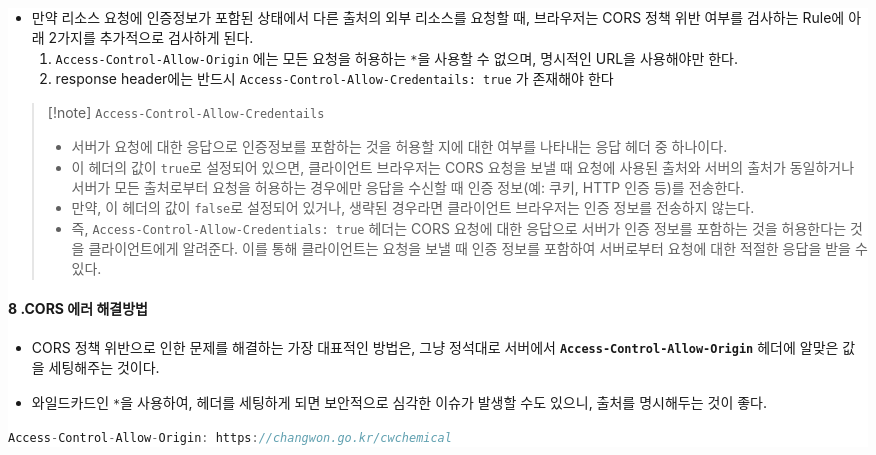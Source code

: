 - 만약 리소스 요청에 인증정보가 포함된 상태에서 다른 출처의 외부 리소스를 요청할 때, 브라우저는 CORS 정책 위반 여부를 검사하는 Rule에 아래 2가지를 추가적으로 검사하게 된다.
	1. `Access-Control-Allow-Origin` 에는 모든 요청을 허용하는 `*`을 사용할 수 없으며, 명시적인 URL을 사용해야만 한다.
	2. response header에는 반드시 `Access-Control-Allow-Credentails: true` 가 존재해야 한다

> [!note] `Access-Control-Allow-Credentails`
> - 서버가 요청에 대한 응답으로 인증정보를 포함하는 것을 허용할 지에 대한 여부를 나타내는 응답 헤더 중 하나이다.
> - 이 헤더의 값이 `true`로 설정되어 있으면, 클라이언트 브라우저는 CORS 요청을 보낼 때 요청에 사용된 출처와 서버의 출처가 동일하거나 서버가 모든 출처로부터 요청을 허용하는 경우에만 응답을 수신할 때 인증 정보(예: 쿠키, HTTP 인증 등)를 전송한다.
> - 만약, 이 헤더의 값이 `false`로 설정되어 있거나, 생략된 경우라면 클라이언트 브라우저는 인증 정보를 전송하지 않는다.
> - 즉, `Access-Control-Allow-Credentials: true` 헤더는 CORS 요청에 대한 응답으로 서버가 인증 정보를 포함하는 것을 허용한다는 것을 클라이언트에게 알려준다. 이를 통해 클라이언트는 요청을 보낼 때 인증 정보를 포함하여 서버로부터 요청에 대한 적절한 응답을 받을 수 있다.


#### 8 .CORS 에러 해결방법

- CORS 정책 위반으로 인한 문제를 해결하는 가장 대표적인 방법은, 그냥 정석대로 서버에서 **`Access-Control-Allow-Origin`** 헤더에 알맞은 값을 세팅해주는 것이다.  

- 와일드카드인 `*`을 사용하여,  헤더를 세팅하게 되면  보안적으로 심각한 이슈가 발생할 수도 있으니, 출처를 명시해두는 것이 좋다.
```js
Access-Control-Allow-Origin: https://changwon.go.kr/cwchemical
```
